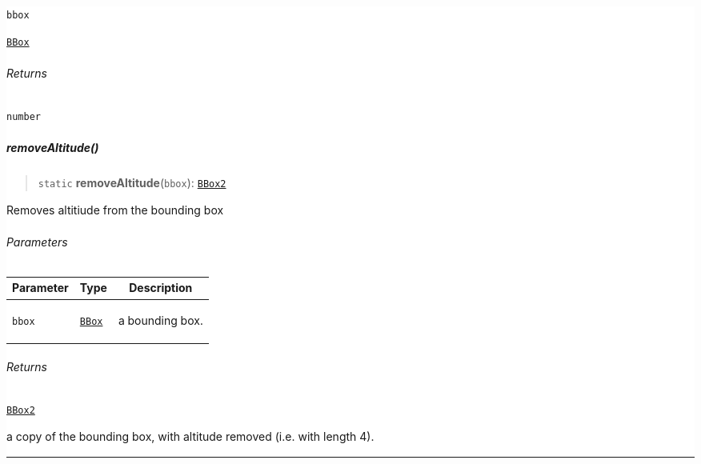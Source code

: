 `bbox`

</td>
<td>

[`BBox`](geojson.md#bbox-7)

</td>
</tr>
</tbody>
</table>

###### Returns

`number`

##### removeAltitude()

> `static` **removeAltitude**(`bbox`): [`BBox2`](geojson.md#bbox2)

Removes altitiude from the bounding box

###### Parameters

<table>
<thead>
<tr>
<th>Parameter</th>
<th>Type</th>
<th>Description</th>
</tr>
</thead>
<tbody>
<tr>
<td>

`bbox`

</td>
<td>

[`BBox`](geojson.md#bbox-7)

</td>
<td>

a bounding box.

</td>
</tr>
</tbody>
</table>

###### Returns

[`BBox2`](geojson.md#bbox2)

a copy of the bounding box, with altitude removed (i.e. with length 4).

---